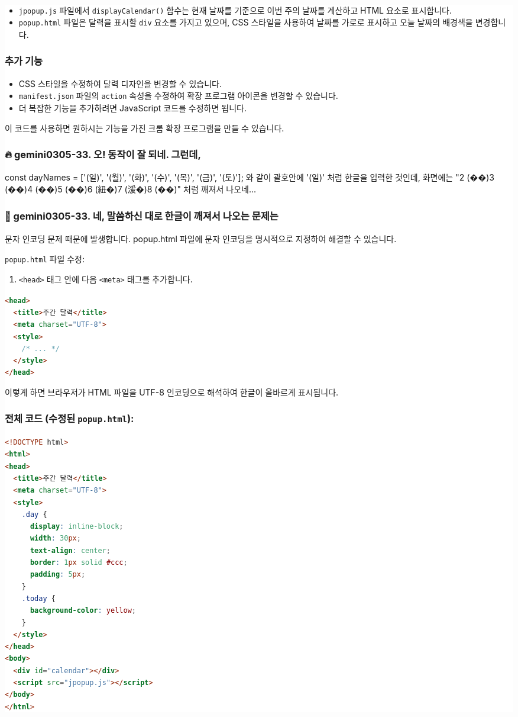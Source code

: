 - `jpopup.js` 파일에서 `displayCalendar()` 함수는 현재 날짜를 기준으로 이번 주의 날짜를 계산하고 HTML 요소로 표시합니다.
- `popup.html` 파일은 달력을 표시할 `div` 요소를 가지고 있으며, CSS 스타일을 사용하여 날짜를 가로로 표시하고 오늘 날짜의 배경색을 변경합니다.

### 추가 기능

- CSS 스타일을 수정하여 달력 디자인을 변경할 수 있습니다.
- `manifest.json` 파일의 `action` 속성을 수정하여 확장 프로그램 아이콘을 변경할 수 있습니다.
- 더 복잡한 기능을 추가하려면 JavaScript 코드를 수정하면 됩니다.

이 코드를 사용하면 원하시는 기능을 가진 크롬 확장 프로그램을 만들 수 있습니다.


### 🔥 gemini0305-33. 오! 동작이 잘 되네. 그런데,
const dayNames = ['(일)', '(월)', '(화)', '(수)', '(목)', '(금)', '(토)']; 와 같이 괄호안에 '(일)' 처럼 한글을 입력한 것인데, 화면에는 "2 (��)3 (��)4 (��)5 (��)6 (紐�)7 (湲�)8 (��)" 처럼 깨져서 나오네...
### 🔋 gemini0305-33. 네, 말씀하신 대로 한글이 깨져서 나오는 문제는
문자 인코딩 문제 때문에 발생합니다. popup.html 파일에 문자 인코딩을 명시적으로 지정하여 해결할 수 있습니다.

`popup.html` 파일 수정:

1. `<head>` 태그 안에 다음 `<meta>` 태그를 추가합니다.
```HTML
<head>
  <title>주간 달력</title>
  <meta charset="UTF-8">
  <style>
    /* ... */
  </style>
</head>
```

이렇게 하면 브라우저가 HTML 파일을 UTF-8 인코딩으로 해석하여 한글이 올바르게 표시됩니다.

### 전체 코드 (수정된 `popup.html`):

```HTML
<!DOCTYPE html>
<html>
<head>
  <title>주간 달력</title>
  <meta charset="UTF-8">
  <style>
    .day {
      display: inline-block;
      width: 30px;
      text-align: center;
      border: 1px solid #ccc;
      padding: 5px;
    }
    .today {
      background-color: yellow;
    }
  </style>
</head>
<body>
  <div id="calendar"></div>
  <script src="jpopup.js"></script>
</body>
</html>
```
